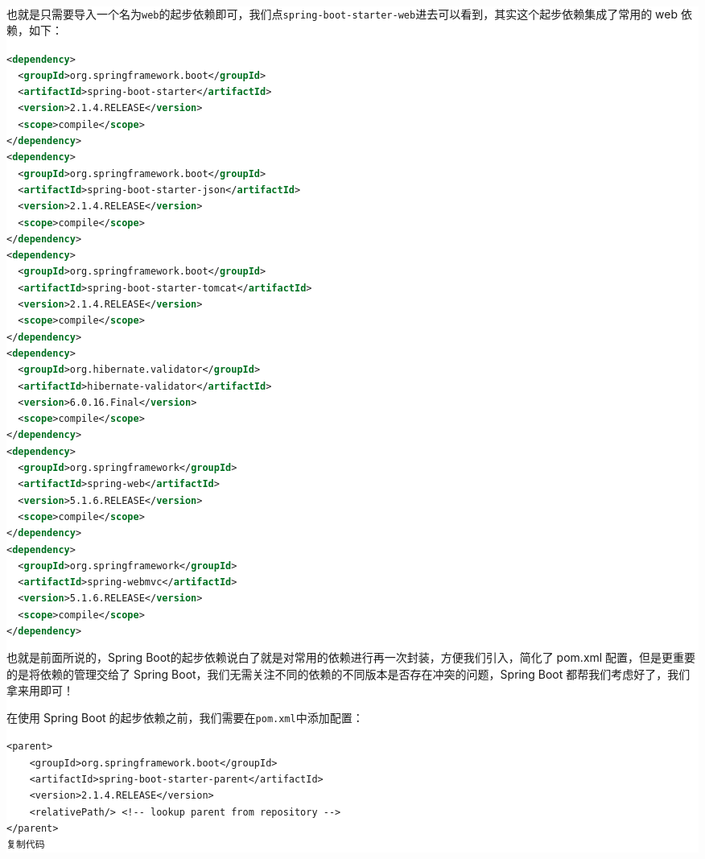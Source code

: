也就是只需要导入一个名为`web`的起步依赖即可，我们点`spring-boot-starter-web`进去可以看到，其实这个起步依赖集成了常用的 web 依赖，如下：

```xml
<dependency>
  <groupId>org.springframework.boot</groupId>
  <artifactId>spring-boot-starter</artifactId>
  <version>2.1.4.RELEASE</version>
  <scope>compile</scope>
</dependency>
<dependency>
  <groupId>org.springframework.boot</groupId>
  <artifactId>spring-boot-starter-json</artifactId>
  <version>2.1.4.RELEASE</version>
  <scope>compile</scope>
</dependency>
<dependency>
  <groupId>org.springframework.boot</groupId>
  <artifactId>spring-boot-starter-tomcat</artifactId>
  <version>2.1.4.RELEASE</version>
  <scope>compile</scope>
</dependency>
<dependency>
  <groupId>org.hibernate.validator</groupId>
  <artifactId>hibernate-validator</artifactId>
  <version>6.0.16.Final</version>
  <scope>compile</scope>
</dependency>
<dependency>
  <groupId>org.springframework</groupId>
  <artifactId>spring-web</artifactId>
  <version>5.1.6.RELEASE</version>
  <scope>compile</scope>
</dependency>
<dependency>
  <groupId>org.springframework</groupId>
  <artifactId>spring-webmvc</artifactId>
  <version>5.1.6.RELEASE</version>
  <scope>compile</scope>
</dependency>
```

也就是前面所说的，Spring Boot的起步依赖说白了就是对常用的依赖进行再一次封装，方便我们引入，简化了 pom.xml 配置，但是更重要的是将依赖的管理交给了 Spring Boot，我们无需关注不同的依赖的不同版本是否存在冲突的问题，Spring Boot 都帮我们考虑好了，我们拿来用即可！

在使用 Spring Boot 的起步依赖之前，我们需要在`pom.xml`中添加配置：

```
<parent>
    <groupId>org.springframework.boot</groupId>
    <artifactId>spring-boot-starter-parent</artifactId>
    <version>2.1.4.RELEASE</version>
    <relativePath/> <!-- lookup parent from repository -->
</parent>
复制代码
```
